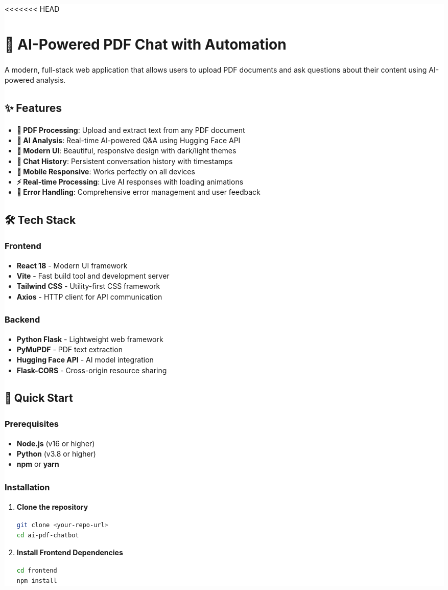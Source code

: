 <<<<<<< HEAD
# 🤖 AI-Powered PDF Chat with Automation

A modern, full-stack web application that allows users to upload PDF documents and ask questions about their content using AI-powered analysis.

## ✨ Features

- **📄 PDF Processing**: Upload and extract text from any PDF document
- **🤖 AI Analysis**: Real-time AI-powered Q&A using Hugging Face API
- **🎨 Modern UI**: Beautiful, responsive design with dark/light themes
- **💬 Chat History**: Persistent conversation history with timestamps
- **📱 Mobile Responsive**: Works perfectly on all devices
- **⚡ Real-time Processing**: Live AI responses with loading animations
- **🔧 Error Handling**: Comprehensive error management and user feedback

## 🛠️ Tech Stack

### Frontend
- **React 18** - Modern UI framework
- **Vite** - Fast build tool and development server
- **Tailwind CSS** - Utility-first CSS framework
- **Axios** - HTTP client for API communication

### Backend
- **Python Flask** - Lightweight web framework
- **PyMuPDF** - PDF text extraction
- **Hugging Face API** - AI model integration
- **Flask-CORS** - Cross-origin resource sharing

## 🚀 Quick Start

### Prerequisites
- **Node.js** (v16 or higher)
- **Python** (v3.8 or higher)
- **npm** or **yarn**

### Installation

1. **Clone the repository**
   ```bash
   git clone <your-repo-url>
   cd ai-pdf-chatbot
   ```

2. **Install Frontend Dependencies**
   ```bash
   cd frontend
   npm install
   ```
